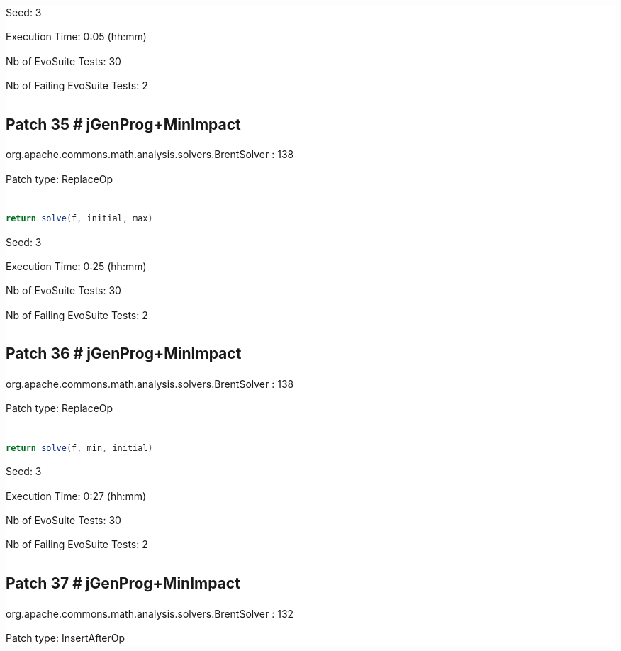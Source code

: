 
Seed: 3

Execution Time: 0:05 (hh:mm) 

Nb of EvoSuite Tests: 30

Nb of Failing EvoSuite Tests: 2



## Patch 35 #  jGenProg+MinImpact 

org.apache.commons.math.analysis.solvers.BrentSolver : 138

Patch type: ReplaceOp

```Java

return solve(f, initial, max)

```


Seed: 3

Execution Time: 0:25 (hh:mm) 

Nb of EvoSuite Tests: 30

Nb of Failing EvoSuite Tests: 2



## Patch 36 #  jGenProg+MinImpact 

org.apache.commons.math.analysis.solvers.BrentSolver : 138

Patch type: ReplaceOp

```Java

return solve(f, min, initial)

```


Seed: 3

Execution Time: 0:27 (hh:mm) 

Nb of EvoSuite Tests: 30

Nb of Failing EvoSuite Tests: 2



## Patch 37 #  jGenProg+MinImpact 

org.apache.commons.math.analysis.solvers.BrentSolver : 132

Patch type: InsertAfterOp
